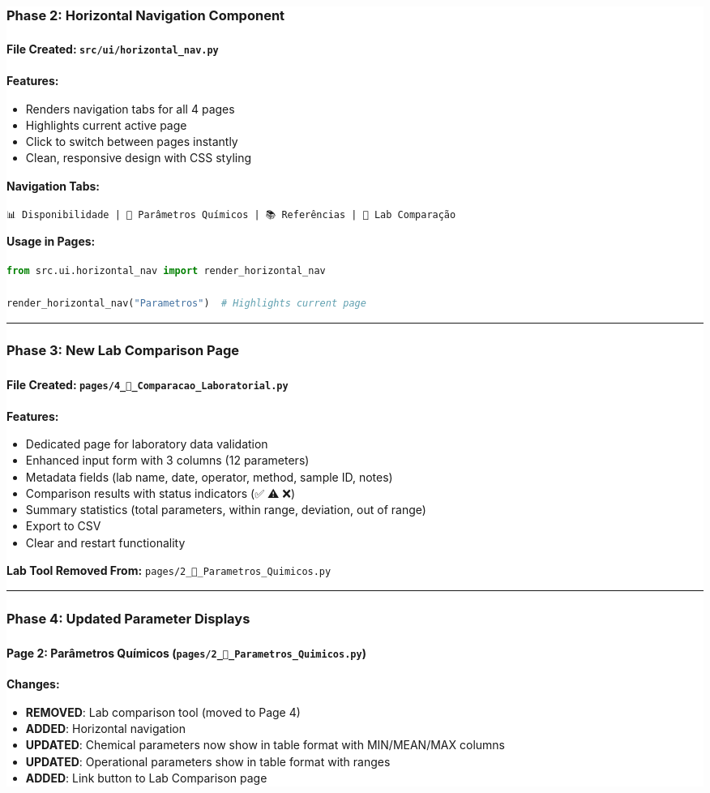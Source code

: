 
### **Phase 2: Horizontal Navigation Component**

#### **File Created:** `src/ui/horizontal_nav.py`

**Features:**
- Renders navigation tabs for all 4 pages
- Highlights current active page
- Click to switch between pages instantly
- Clean, responsive design with CSS styling

**Navigation Tabs:**
```
📊 Disponibilidade | 🧪 Parâmetros Químicos | 📚 Referências | 🔬 Lab Comparação
```

**Usage in Pages:**
```python
from src.ui.horizontal_nav import render_horizontal_nav

render_horizontal_nav("Parametros")  # Highlights current page
```

---

### **Phase 3: New Lab Comparison Page**

#### **File Created:** `pages/4_🔬_Comparacao_Laboratorial.py`

**Features:**
- Dedicated page for laboratory data validation
- Enhanced input form with 3 columns (12 parameters)
- Metadata fields (lab name, date, operator, method, sample ID, notes)
- Comparison results with status indicators (✅ ⚠️ ❌)
- Summary statistics (total parameters, within range, deviation, out of range)
- Export to CSV
- Clear and restart functionality

**Lab Tool Removed From:** `pages/2_🧪_Parametros_Quimicos.py`

---

### **Phase 4: Updated Parameter Displays**

#### **Page 2: Parâmetros Químicos** (`pages/2_🧪_Parametros_Quimicos.py`)

**Changes:**
- **REMOVED**: Lab comparison tool (moved to Page 4)
- **ADDED**: Horizontal navigation
- **UPDATED**: Chemical parameters now show in table format with MIN/MEAN/MAX columns
- **UPDATED**: Operational parameters show in table format with ranges
- **ADDED**: Link button to Lab Comparison page
